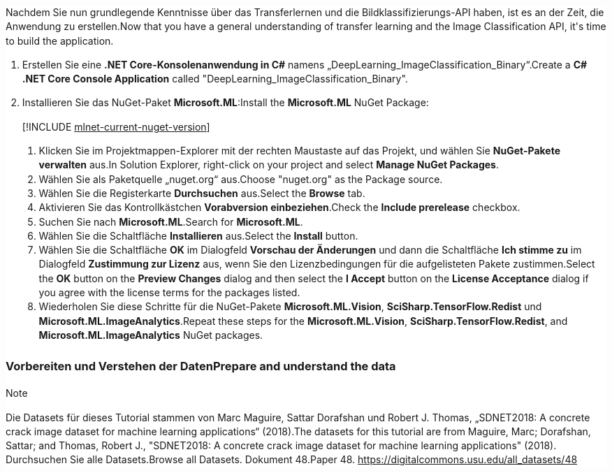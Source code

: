 <span data-ttu-id="a4df1-161">Nachdem Sie nun grundlegende Kenntnisse über das Transferlernen und die Bildklassifizierungs-API haben, ist es an der Zeit, die Anwendung zu erstellen.</span><span class="sxs-lookup"><span data-stu-id="a4df1-161">Now that you have a general understanding of transfer learning and the Image Classification API, it's time to build the application.</span></span>

1. <span data-ttu-id="a4df1-162">Erstellen Sie eine **.NET Core-Konsolenanwendung in C#** namens „DeepLearning_ImageClassification_Binary“.</span><span class="sxs-lookup"><span data-stu-id="a4df1-162">Create a **C# .NET Core Console Application** called "DeepLearning_ImageClassification_Binary".</span></span>
1. <span data-ttu-id="a4df1-163">Installieren Sie das NuGet-Paket **Microsoft.ML**:</span><span class="sxs-lookup"><span data-stu-id="a4df1-163">Install the **Microsoft.ML** NuGet Package:</span></span>

    [!INCLUDE [mlnet-current-nuget-version](../../../includes/mlnet-current-nuget-version.md)]

    1. <span data-ttu-id="a4df1-164">Klicken Sie im Projektmappen-Explorer mit der rechten Maustaste auf das Projekt, und wählen Sie **NuGet-Pakete verwalten** aus.</span><span class="sxs-lookup"><span data-stu-id="a4df1-164">In Solution Explorer, right-click on your project and select **Manage NuGet Packages**.</span></span>
    1. <span data-ttu-id="a4df1-165">Wählen Sie als Paketquelle „nuget.org“ aus.</span><span class="sxs-lookup"><span data-stu-id="a4df1-165">Choose "nuget.org" as the Package source.</span></span>
    1. <span data-ttu-id="a4df1-166">Wählen Sie die Registerkarte **Durchsuchen** aus.</span><span class="sxs-lookup"><span data-stu-id="a4df1-166">Select the **Browse** tab.</span></span>
    1. <span data-ttu-id="a4df1-167">Aktivieren Sie das Kontrollkästchen **Vorabversion einbeziehen**.</span><span class="sxs-lookup"><span data-stu-id="a4df1-167">Check the **Include prerelease** checkbox.</span></span>
    1. <span data-ttu-id="a4df1-168">Suchen Sie nach **Microsoft.ML**.</span><span class="sxs-lookup"><span data-stu-id="a4df1-168">Search for **Microsoft.ML**.</span></span>
    1. <span data-ttu-id="a4df1-169">Wählen Sie die Schaltfläche **Installieren** aus.</span><span class="sxs-lookup"><span data-stu-id="a4df1-169">Select the **Install** button.</span></span>
    1. <span data-ttu-id="a4df1-170">Wählen Sie die Schaltfläche **OK** im Dialogfeld **Vorschau der Änderungen** und dann die Schaltfläche **Ich stimme zu** im Dialogfeld **Zustimmung zur Lizenz** aus, wenn Sie den Lizenzbedingungen für die aufgelisteten Pakete zustimmen.</span><span class="sxs-lookup"><span data-stu-id="a4df1-170">Select the **OK** button on the **Preview Changes** dialog and then select the **I Accept** button on the **License Acceptance** dialog if you agree with the license terms for the packages listed.</span></span>
    1. <span data-ttu-id="a4df1-171">Wiederholen Sie diese Schritte für die NuGet-Pakete **Microsoft.ML.Vision**, **SciSharp.TensorFlow.Redist** und **Microsoft.ML.ImageAnalytics**.</span><span class="sxs-lookup"><span data-stu-id="a4df1-171">Repeat these steps for the **Microsoft.ML.Vision**, **SciSharp.TensorFlow.Redist**, and **Microsoft.ML.ImageAnalytics** NuGet packages.</span></span>

### <a name="prepare-and-understand-the-data"></a><span data-ttu-id="a4df1-172">Vorbereiten und Verstehen der Daten</span><span class="sxs-lookup"><span data-stu-id="a4df1-172">Prepare and understand the data</span></span>

> [!NOTE]
> <span data-ttu-id="a4df1-173">Die Datasets für dieses Tutorial stammen von Marc Maguire, Sattar Dorafshan und Robert J. Thomas, „SDNET2018: A concrete crack image dataset for machine learning applications“ (2018).</span><span class="sxs-lookup"><span data-stu-id="a4df1-173">The datasets for this tutorial are from Maguire, Marc; Dorafshan, Sattar; and Thomas, Robert J., "SDNET2018: A concrete crack image dataset for machine learning applications" (2018).</span></span> <span data-ttu-id="a4df1-174">Durchsuchen Sie alle Datasets.</span><span class="sxs-lookup"><span data-stu-id="a4df1-174">Browse all Datasets.</span></span> <span data-ttu-id="a4df1-175">Dokument 48.</span><span class="sxs-lookup"><span data-stu-id="a4df1-175">Paper 48.</span></span> <https://digitalcommons.usu.edu/all_datasets/48>
